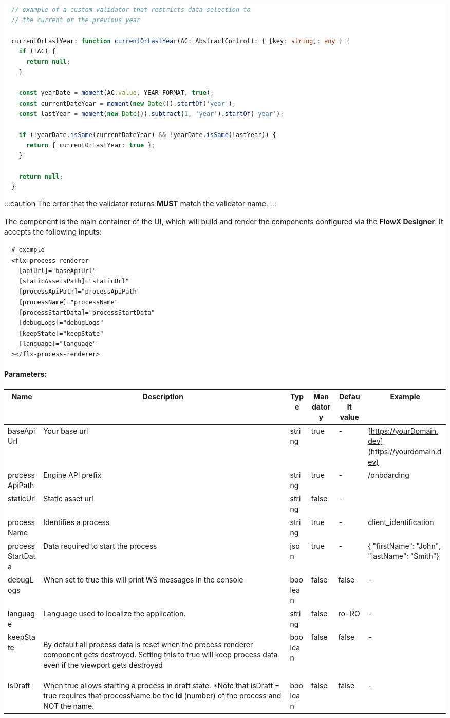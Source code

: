 ```typescript
  // example of a custom validator that restricts data selection to 
  // the current or the previous year 
   
  currentOrLastYear: function currentOrLastYear(AC: AbstractControl): { [key: string]: any } {
    if (!AC) {
      return null;
    }

    const yearDate = moment(AC.value, YEAR_FORMAT, true);
    const currentDateYear = moment(new Date()).startOf('year');
    const lastYear = moment(new Date()).subtract(1, 'year').startOf('year');

    if (!yearDate.isSame(currentDateYear) && !yearDate.isSame(lastYear)) {
      return { currentOrLastYear: true };
    }

    return null;
  }
```

:::caution
The error that the validator returns **MUST** match the validator name.
:::

The component is the main container of the UI, which will build and render the components configured via the **FlowX Designer**. It accepts the following inputs:

```markup
  # example
  <flx-process-renderer
    [apiUrl]="baseApiUrl"
    [staticAssetsPath]="staticUrl"
    [processApiPath]="processApiPath"
    [processName]="processName"
    [processStartData]="processStartData"
    [debugLogs]="debugLogs"
    [keepState]="keepState"
    [language]="language"
  ></flx-process-renderer>
```

#### Parameters:

| Name             | Description                                                                                                                                                                             | Type    | Mandatory | Default value | Example                                          |
| ---------------- | --------------------------------------------------------------------------------------------------------------------------------------------------------------------------------------- | ------- | --------- | ------------- | ------------------------------------------------ |
| baseApiUrl       | Your base url                                                                                                                                                                           | string  | true      | -             | [https://yourDomain.dev](https://yourdomain.dev) |
| processApiPath   | Engine API prefix                                                                                                                                                                       | string  | true      | -             | /onboarding                                      |
| staticUrl        | Static asset url                                                                                                                                                                        | string  | false     | -             |                                                  |
| processName      | Identifies a process                                                                                                                                                                    | string  | true      | -             | client\_identification                           |
| processStartData | Data required to start the process                                                                                                                                                      | json    | true      | -             | { "firstName": "John", "lastName": "Smith"}      |
| debugLogs        | When set to true this will print WS messages in the console                                                                                                                             | boolean | false     | false         | -                                                |
| language         | Language used to localize the application.                                                                                                                                              | string  | false     | ro-RO         | -                                                |
| keepState        | <p>By default all process data is reset when the process renderer component gets destroyed. Setting this to true will keep process data even if the viewport gets destroyed</p><p></p>  | boolean | false     | false         | -                                                |
| isDraft          | When true allows starting a process in draft state. \*Note that isDraft = true requires that processName be the **id** (number) of the process and NOT the name.                        | boolean | false     | false         | -                                                |
